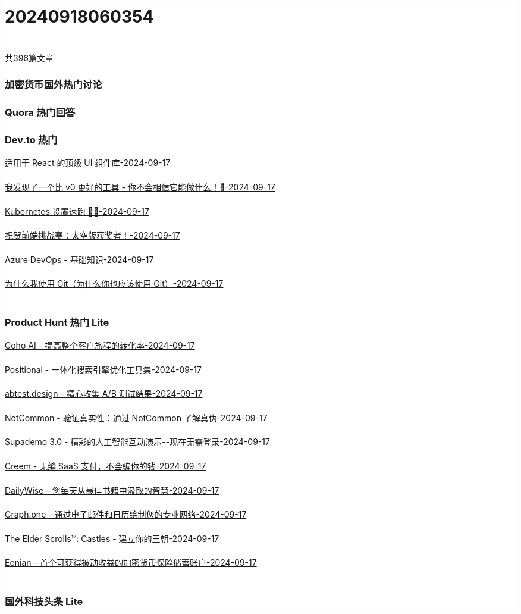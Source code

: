 <h1>20240918060354</h1><br/>共396篇文章


###  加密货币国外热门讨论







###  Quora 热门回答







###  Dev.to 热门

<a target=_blank rel=nofollow href="https://dev.to/surajondev/ui-component-libraries-essential-for-every-react-developer-5df6" >适用于 React 的顶级 UI 组件库-2024-09-17</a><br/><br/><a target=_blank rel=nofollow href="https://dev.to/arindam_1729/i-found-a-tool-even-better-than-v0-you-wont-believe-what-it-can-do-igf" >我发现了一个比 v0 更好的工具 - 你不会相信它能做什么！🤯-2024-09-17</a><br/><br/><a target=_blank rel=nofollow href="https://dev.to/cyclops-ui/a-kubernetes-setup-speedrun-2o97" >Kubernetes 设置速跑 🏃💨-2024-09-17</a><br/><br/><a target=_blank rel=nofollow href="https://dev.to/devteam/congrats-to-the-frontend-challenge-space-edition-winners-4a03" >祝贺前端挑战赛：太空版获奖者！-2024-09-17</a><br/><br/><a target=_blank rel=nofollow href="https://dev.to/prodevopsguytech/azure-devops-basics-5ni" >Azure DevOps - 基础知识-2024-09-17</a><br/><br/><a target=_blank rel=nofollow href="https://dev.to/jimmymcbride/why-i-bash-git-and-why-you-should-too-3752" >为什么我使用 Git（为什么你也应该使用 Git）-2024-09-17</a><br/><br/>





###  Product Hunt 热门 Lite

<a target=_blank rel=nofollow href="https://www.coho.ai/" >Coho AI - 提高整个客户旅程的转化率-2024-09-17</a><br/><br/><a target=_blank rel=nofollow href="https://www.positional.com/" >Positional - 一体化搜索引擎优化工具集-2024-09-17</a><br/><br/><a target=_blank rel=nofollow href="https://abtest.design/" >abtest.design - 精心收集 A/B 测试结果-2024-09-17</a><br/><br/><a target=_blank rel=nofollow href="https://notcommon.com/" >NotCommon - 验证真实性：通过 NotCommon 了解真伪-2024-09-17</a><br/><br/><a target=_blank rel=nofollow href="https://app.supademo.com/demo/cm16g3ylg07eh7rigvwa01ipg/edit?auth=open" >Supademo 3.0 - 精彩的人工智能互动演示--现在无需登录-2024-09-17</a><br/><br/><a target=_blank rel=nofollow href="https://www.creem.io/" >Creem - 无缝 SaaS 支付，不会骗你的钱-2024-09-17</a><br/><br/><a target=_blank rel=nofollow href="https://apps.apple.com/es/app/dailywaise-learn-grow/id6670310654?at=1000l6eA" >DailyWise - 您每天从最佳书籍中汲取的智慧-2024-09-17</a><br/><br/><a target=_blank rel=nofollow href="https://graph.one/" >Graph.one - 通过电子邮件和日历绘制您的专业网络-2024-09-17</a><br/><br/><a target=_blank rel=nofollow href="https://elderscrolls.bethesda.net/en/castles" >The Elder Scrolls™: Castles - 建立你的王朝-2024-09-17</a><br/><br/><a target=_blank rel=nofollow href="https://eonian.finance/" >Eonian - 首个可获得被动收益的加密货币保险储蓄账户-2024-09-17</a><br/><br/>





###  国外科技头条 Lite




